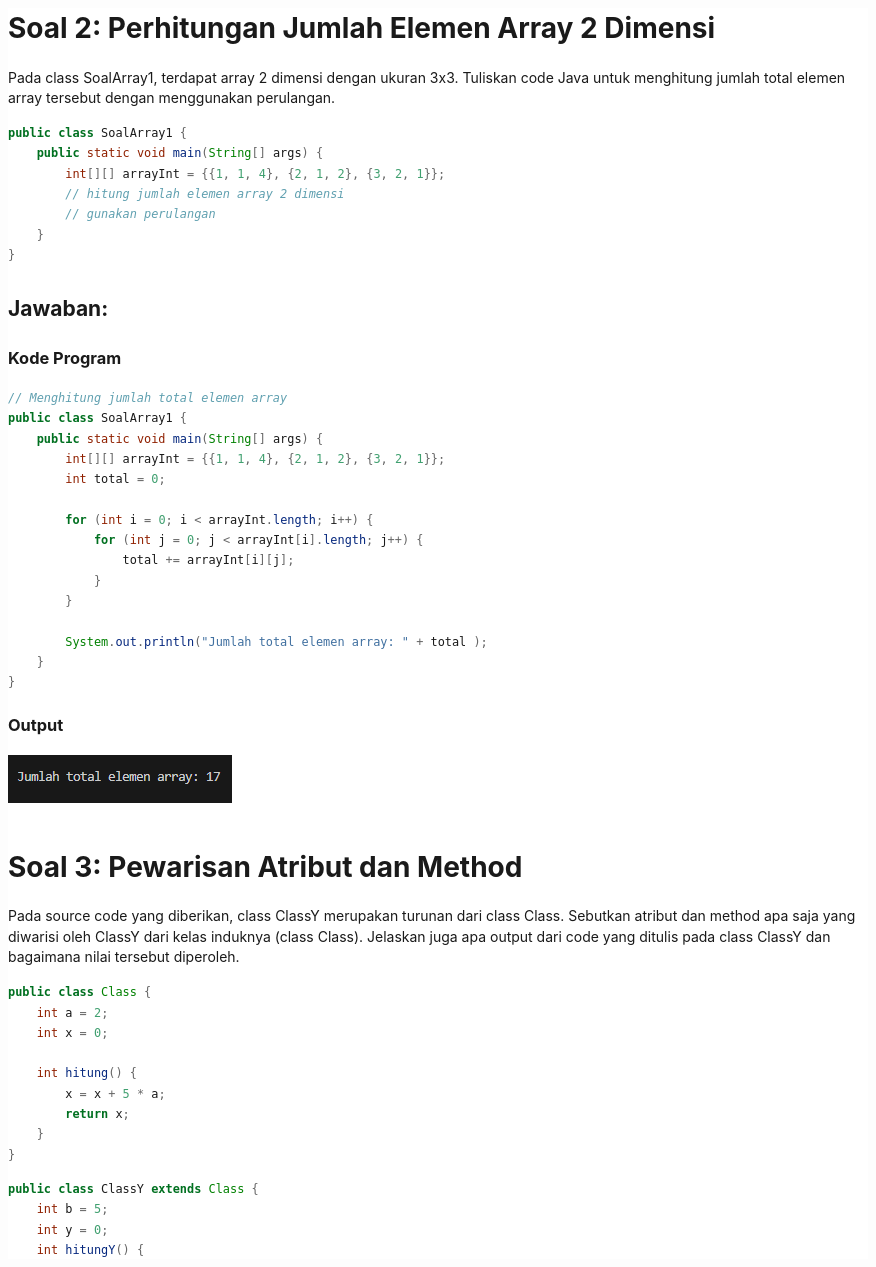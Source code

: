 
# Soal 2: Perhitungan Jumlah Elemen Array 2 Dimensi
Pada class SoalArray1, terdapat array 2 dimensi dengan ukuran 3x3. Tuliskan code Java untuk menghitung jumlah total elemen array tersebut dengan menggunakan perulangan.
```java
public class SoalArray1 {
    public static void main(String[] args) {
        int[][] arrayInt = {{1, 1, 4}, {2, 1, 2}, {3, 2, 1}};
        // hitung jumlah elemen array 2 dimensi
        // gunakan perulangan
    }
}
```

## Jawaban:
### Kode Program
```java
// Menghitung jumlah total elemen array
public class SoalArray1 {
    public static void main(String[] args) {
        int[][] arrayInt = {{1, 1, 4}, {2, 1, 2}, {3, 2, 1}};
        int total = 0;

        for (int i = 0; i < arrayInt.length; i++) {
            for (int j = 0; j < arrayInt[i].length; j++) {
                total += arrayInt[i][j];
            }
        }

        System.out.println("Jumlah total elemen array: " + total );
    }
}
```

### Output
![Output](img/Output_Soal2.PNG)


# Soal 3: Pewarisan Atribut dan Method
Pada source code yang diberikan, class ClassY merupakan turunan dari class Class. Sebutkan atribut dan method apa saja yang diwarisi oleh ClassY dari kelas induknya (class Class). Jelaskan juga apa output dari code yang ditulis pada class ClassY dan bagaimana nilai tersebut diperoleh.
```java
public class Class {
    int a = 2;
    int x = 0;

    int hitung() {
        x = x + 5 * a;
        return x;
    }
}
```
```java
public class ClassY extends Class {
    int b = 5;
    int y = 0;
    int hitungY() {
```